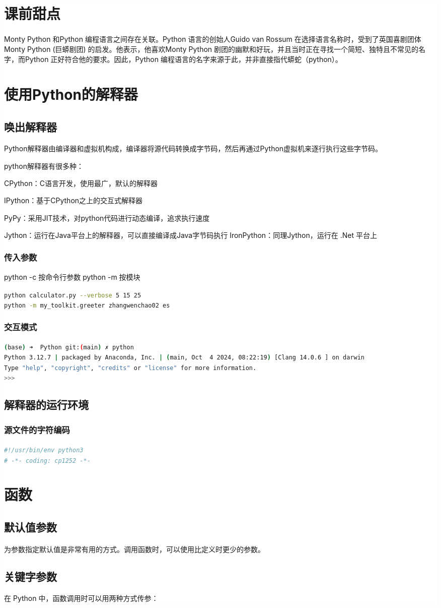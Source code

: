 # 课前甜点
Monty Python 和Python 编程语言之间存在关联。Python 语言的创始人Guido van Rossum 在选择语言名称时，受到了英国喜剧团体 Monty Python (巨蟒剧团) 的启发。他表示，他喜欢Monty Python 剧团的幽默和好玩，并且当时正在寻找一个简短、独特且不常见的名字，而Python 正好符合他的要求。因此，Python 编程语言的名字来源于此，并非直接指代蟒蛇（python）。
# 使用Python的解释器
## 唤出解释器
Python解释器由编译器和虚拟机构成，编译器将源代码转换成字节码，然后再通过Python虚拟机来逐行执行这些字节码。

python解释器有很多种：

CPython：C语言开发，使用最广，默认的解释器

IPython：基于CPython之上的交互式解释器

PyPy：采用JIT技术，对python代码进行动态编译，追求执行速度

Jython：运行在Java平台上的解释器，可以直接编译成Java字节码执行
IronPython：同理Jython，运行在 .Net 平台上
### 传入参数
python -c 按命令行参数
python -m 按模块

```bash
python calculator.py --verbose 5 15 25
python -m my_toolkit.greeter zhangwenchao02 es
```

### 交互模式
```bash
(base) ➜  Python git:(main) ✗ python                                        
Python 3.12.7 | packaged by Anaconda, Inc. | (main, Oct  4 2024, 08:22:19) [Clang 14.0.6 ] on darwin
Type "help", "copyright", "credits" or "license" for more information.
>>> 
```
## 解释器的运行环境
### 源文件的字符编码
```python
#!/usr/bin/env python3
# -*- coding: cp1252 -*-
```
# 函数
## 默认值参数
为参数指定默认值是非常有用的方式。调用函数时，可以使用比定义时更少的参数。
## 关键字参数
在 Python 中，函数调用时可以用两种方式传参：
